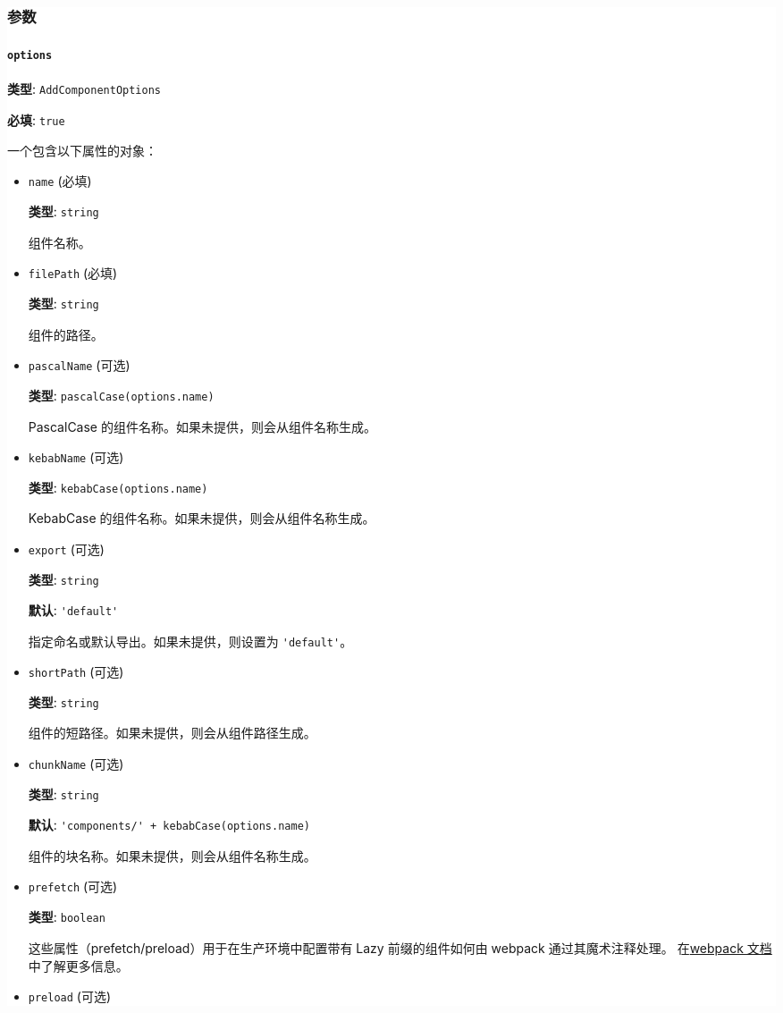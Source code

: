 ### 参数

#### `options`

**类型**: `AddComponentOptions`

**必填**: `true`

一个包含以下属性的对象：

- `name` (必填)

  **类型**: `string`

  组件名称。

- `filePath` (必填)

  **类型**: `string`

  组件的路径。

- `pascalName` (可选)

  **类型**: `pascalCase(options.name)`

  PascalCase 的组件名称。如果未提供，则会从组件名称生成。

- `kebabName` (可选)

  **类型**: `kebabCase(options.name)`

  KebabCase 的组件名称。如果未提供，则会从组件名称生成。

- `export` (可选)

  **类型**: `string`

  **默认**: `'default'`

  指定命名或默认导出。如果未提供，则设置为 `'default'`。

- `shortPath` (可选)

  **类型**: `string`

  组件的短路径。如果未提供，则会从组件路径生成。

- `chunkName` (可选)

  **类型**: `string`

  **默认**: `'components/' + kebabCase(options.name)`

  组件的块名称。如果未提供，则会从组件名称生成。

- `prefetch` (可选)

  **类型**: `boolean`

  这些属性（prefetch/preload）用于在生产环境中配置带有 Lazy 前缀的组件如何由 webpack 通过其魔术注释处理。
  在[webpack 文档](https://webpack.js.org/api/module-methods/#magic-comments)中了解更多信息。

- `preload` (可选)

